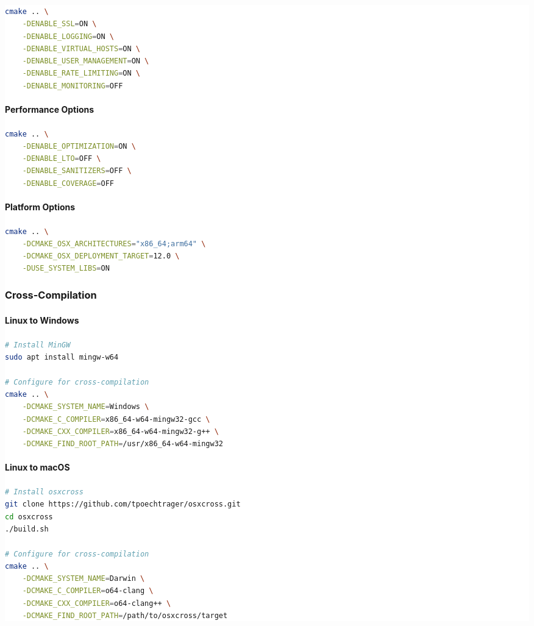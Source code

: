```bash
cmake .. \
    -DENABLE_SSL=ON \
    -DENABLE_LOGGING=ON \
    -DENABLE_VIRTUAL_HOSTS=ON \
    -DENABLE_USER_MANAGEMENT=ON \
    -DENABLE_RATE_LIMITING=ON \
    -DENABLE_MONITORING=OFF
```

#### Performance Options

```bash
cmake .. \
    -DENABLE_OPTIMIZATION=ON \
    -DENABLE_LTO=OFF \
    -DENABLE_SANITIZERS=OFF \
    -DENABLE_COVERAGE=OFF
```

#### Platform Options

```bash
cmake .. \
    -DCMAKE_OSX_ARCHITECTURES="x86_64;arm64" \
    -DCMAKE_OSX_DEPLOYMENT_TARGET=12.0 \
    -DUSE_SYSTEM_LIBS=ON
```

### Cross-Compilation

#### Linux to Windows

```bash
# Install MinGW
sudo apt install mingw-w64

# Configure for cross-compilation
cmake .. \
    -DCMAKE_SYSTEM_NAME=Windows \
    -DCMAKE_C_COMPILER=x86_64-w64-mingw32-gcc \
    -DCMAKE_CXX_COMPILER=x86_64-w64-mingw32-g++ \
    -DCMAKE_FIND_ROOT_PATH=/usr/x86_64-w64-mingw32
```

#### Linux to macOS

```bash
# Install osxcross
git clone https://github.com/tpoechtrager/osxcross.git
cd osxcross
./build.sh

# Configure for cross-compilation
cmake .. \
    -DCMAKE_SYSTEM_NAME=Darwin \
    -DCMAKE_C_COMPILER=o64-clang \
    -DCMAKE_CXX_COMPILER=o64-clang++ \
    -DCMAKE_FIND_ROOT_PATH=/path/to/osxcross/target
```

